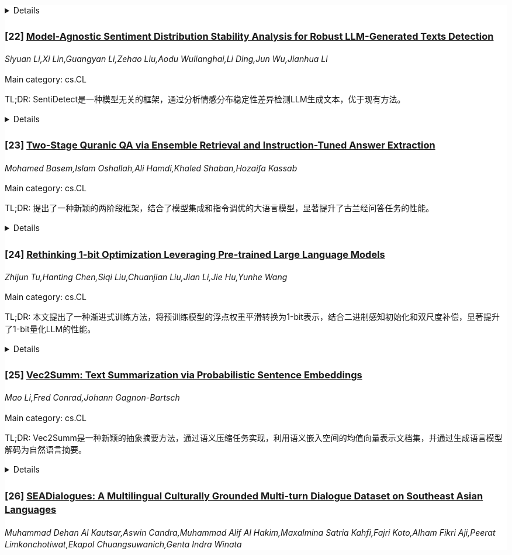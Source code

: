 
<details><summary>Details</summary></details>


### [22] [Model-Agnostic Sentiment Distribution Stability Analysis for Robust LLM-Generated Texts Detection](https://arxiv.org/abs/2508.06913)
*Siyuan Li,Xi Lin,Guangyan Li,Zehao Liu,Aodu Wulianghai,Li Ding,Jun Wu,Jianhua Li*

Main category: cs.CL

TL;DR: SentiDetect是一种模型无关的框架，通过分析情感分布稳定性差异检测LLM生成文本，优于现有方法。


<details><summary>Details</summary></details>


### [23] [Two-Stage Quranic QA via Ensemble Retrieval and Instruction-Tuned Answer Extraction](https://arxiv.org/abs/2508.06971)
*Mohamed Basem,Islam Oshallah,Ali Hamdi,Khaled Shaban,Hozaifa Kassab*

Main category: cs.CL

TL;DR: 提出了一种新颖的两阶段框架，结合了模型集成和指令调优的大语言模型，显著提升了古兰经问答任务的性能。


<details><summary>Details</summary></details>


### [24] [Rethinking 1-bit Optimization Leveraging Pre-trained Large Language Models](https://arxiv.org/abs/2508.06974)
*Zhijun Tu,Hanting Chen,Siqi Liu,Chuanjian Liu,Jian Li,Jie Hu,Yunhe Wang*

Main category: cs.CL

TL;DR: 本文提出了一种渐进式训练方法，将预训练模型的浮点权重平滑转换为1-bit表示，结合二进制感知初始化和双尺度补偿，显著提升了1-bit量化LLM的性能。


<details><summary>Details</summary></details>


### [25] [Vec2Summ: Text Summarization via Probabilistic Sentence Embeddings](https://arxiv.org/abs/2508.07017)
*Mao Li,Fred Conrad,Johann Gagnon-Bartsch*

Main category: cs.CL

TL;DR: Vec2Summ是一种新颖的抽象摘要方法，通过语义压缩任务实现，利用语义嵌入空间的均值向量表示文档集，并通过生成语言模型解码为自然语言摘要。


<details><summary>Details</summary></details>


### [26] [SEADialogues: A Multilingual Culturally Grounded Multi-turn Dialogue Dataset on Southeast Asian Languages](https://arxiv.org/abs/2508.07069)
*Muhammad Dehan Al Kautsar,Aswin Candra,Muhammad Alif Al Hakim,Maxalmina Satria Kahfi,Fajri Koto,Alham Fikri Aji,Peerat Limkonchotiwat,Ekapol Chuangsuwanich,Genta Indra Winata*
